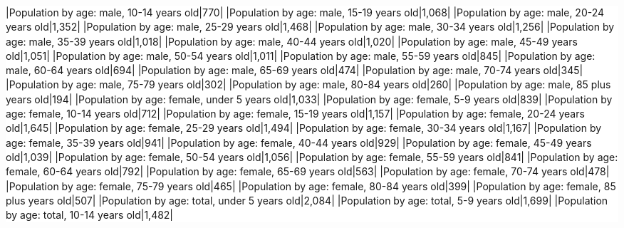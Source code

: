 |Population by age: male, 10-14 years old|770|
|Population by age: male, 15-19 years old|1,068|
|Population by age: male, 20-24 years old|1,352|
|Population by age: male, 25-29 years old|1,468|
|Population by age: male, 30-34 years old|1,256|
|Population by age: male, 35-39 years old|1,018|
|Population by age: male, 40-44 years old|1,020|
|Population by age: male, 45-49 years old|1,051|
|Population by age: male, 50-54 years old|1,011|
|Population by age: male, 55-59 years old|845|
|Population by age: male, 60-64 years old|694|
|Population by age: male, 65-69 years old|474|
|Population by age: male, 70-74 years old|345|
|Population by age: male, 75-79 years old|302|
|Population by age: male, 80-84 years old|260|
|Population by age: male, 85 plus years old|194|
|Population by age: female, under 5 years old|1,033|
|Population by age: female, 5-9 years old|839|
|Population by age: female, 10-14 years old|712|
|Population by age: female, 15-19 years old|1,157|
|Population by age: female, 20-24 years old|1,645|
|Population by age: female, 25-29 years old|1,494|
|Population by age: female, 30-34 years old|1,167|
|Population by age: female, 35-39 years old|941|
|Population by age: female, 40-44 years old|929|
|Population by age: female, 45-49 years old|1,039|
|Population by age: female, 50-54 years old|1,056|
|Population by age: female, 55-59 years old|841|
|Population by age: female, 60-64 years old|792|
|Population by age: female, 65-69 years old|563|
|Population by age: female, 70-74 years old|478|
|Population by age: female, 75-79 years old|465|
|Population by age: female, 80-84 years old|399|
|Population by age: female, 85 plus years old|507|
|Population by age: total, under 5 years old|2,084|
|Population by age: total, 5-9 years old|1,699|
|Population by age: total, 10-14 years old|1,482|